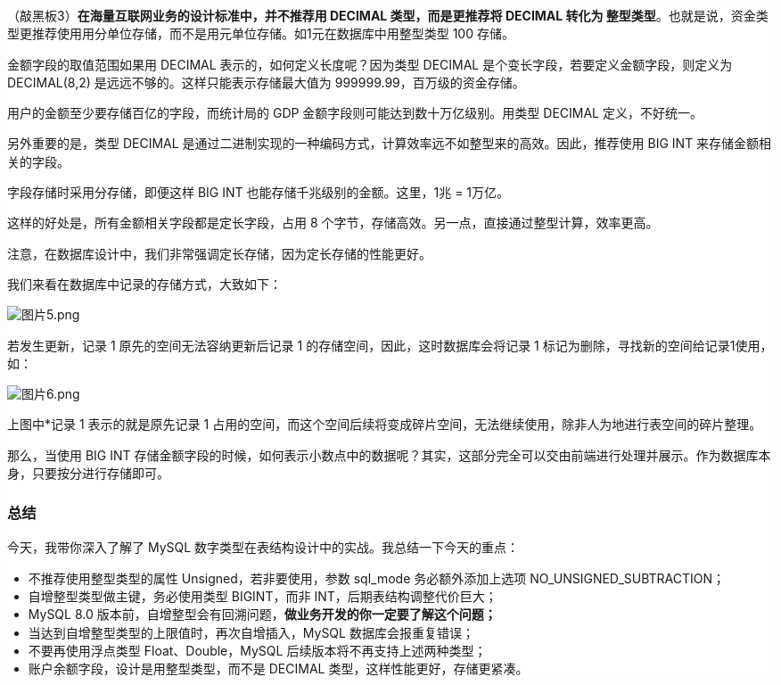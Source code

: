 （敲黑板3）**在海量互联网业务的设计标准中，并不推荐用 DECIMAL 类型，而是更推荐将 DECIMAL 转化为 整型类型**。也就是说，资金类型更推荐使用用分单位存储，而不是用元单位存储。如1元在数据库中用整型类型 100 存储。

金额字段的取值范围如果用 DECIMAL 表示的，如何定义长度呢？因为类型 DECIMAL 是个变长字段，若要定义金额字段，则定义为 DECIMAL(8,2) 是远远不够的。这样只能表示存储最大值为 999999.99，百万级的资金存储。

用户的金额至少要存储百亿的字段，而统计局的 GDP 金额字段则可能达到数十万亿级别。用类型 DECIMAL 定义，不好统一。

另外重要的是，类型 DECIMAL 是通过二进制实现的一种编码方式，计算效率远不如整型来的高效。因此，推荐使用 BIG INT 来存储金额相关的字段。

字段存储时采用分存储，即便这样 BIG INT 也能存储千兆级别的金额。这里，1兆 = 1万亿。

这样的好处是，所有金额相关字段都是定长字段，占用 8 个字节，存储高效。另一点，直接通过整型计算，效率更高。

注意，在数据库设计中，我们非常强调定长存储，因为定长存储的性能更好。

我们来看在数据库中记录的存储方式，大致如下：

![图片5.png](assets/CioPOWCFSRCAAVQuAACRlghH4RE916.png)

若发生更新，记录 1 原先的空间无法容纳更新后记录 1 的存储空间，因此，这时数据库会将记录 1 标记为删除，寻找新的空间给记录1使用，如：

![图片6.png](assets/CioPOWCFSRaAW5QcAACeeklGwXQ436.png)

上图中\*记录 1 表示的就是原先记录 1 占用的空间，而这个空间后续将变成碎片空间，无法继续使用，除非人为地进行表空间的碎片整理。

那么，当使用 BIG INT 存储金额字段的时候，如何表示小数点中的数据呢？其实，这部分完全可以交由前端进行处理并展示。作为数据库本身，只要按分进行存储即可。

### 总结

今天，我带你深入了解了 MySQL 数字类型在表结构设计中的实战。我总结一下今天的重点：

* 不推荐使用整型类型的属性 Unsigned，若非要使用，参数 sql\_mode 务必额外添加上选项 NO\_UNSIGNED\_SUBTRACTION；
* 自增整型类型做主键，务必使用类型 BIGINT，而非 INT，后期表结构调整代价巨大；
* MySQL 8.0 版本前，自增整型会有回溯问题，**做业务开发的你一定要了解这个问题；**
* 当达到自增整型类型的上限值时，再次自增插入，MySQL 数据库会报重复错误；
* 不要再使用浮点类型 Float、Double，MySQL 后续版本将不再支持上述两种类型；
* 账户余额字段，设计是用整型类型，而不是 DECIMAL 类型，这样性能更好，存储更紧凑。